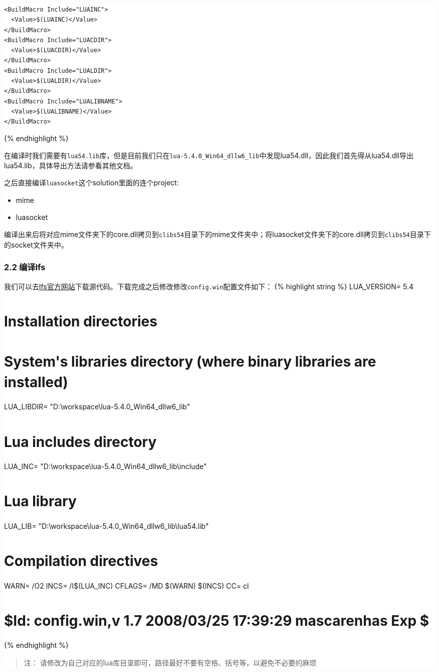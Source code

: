     <BuildMacro Include="LUAINC">
      <Value>$(LUAINC)</Value>
    </BuildMacro>
    <BuildMacro Include="LUACDIR">
      <Value>$(LUACDIR)</Value>
    </BuildMacro>
    <BuildMacro Include="LUALDIR">
      <Value>$(LUALDIR)</Value>
    </BuildMacro>
    <BuildMacro Include="LUALIBNAME">
      <Value>$(LUALIBNAME)</Value>
    </BuildMacro>
  </ItemGroup>
</Project>
{% endhighlight %}

在编译时我们需要有```lua54.lib```库，但是目前我们只在```lua-5.4.0_Win64_dllw6_lib```中发现lua54.dll，因此我们首先得从lua54.dll导出lua54.lib，具体导出方法请参看其他文档。

之后直接编译```luasocket```这个solution里面的连个project:

* mime 

* luasocket

编译出来后将对应mime文件夹下的core.dll拷贝到```clibs54```目录下的mime文件夹中；将luasocket文件夹下的core.dll拷贝到```clibs54```目录下的socket文件夹中。

### 2.2 编译lfs

我们可以去[lfs官方网站](http://math2.org/luasearch/lfs.html)下载源代码。下载完成之后修改修改```config.win```配置文件如下：
{% highlight string %}
LUA_VERSION= 5.4

# Installation directories
# System's libraries directory (where binary libraries are installed)
LUA_LIBDIR= "D:\workspace\lua-5.4.0_Win64_dllw6_lib"

# Lua includes directory
LUA_INC= "D:\workspace\lua-5.4.0_Win64_dllw6_lib\include"

# Lua library
LUA_LIB= "D:\workspace\lua-5.4.0_Win64_dllw6_lib\lua54.lib"

# Compilation directives
WARN= /O2
INCS= /I$(LUA_INC)
CFLAGS= /MD $(WARN) $(INCS)
CC= cl

# $Id: config.win,v 1.7 2008/03/25 17:39:29 mascarenhas Exp $
{% endhighlight %}
>注： 请修改为自己对应的lua库目录即可，路径最好不要有空格、括号等，以避免不必要的麻烦
